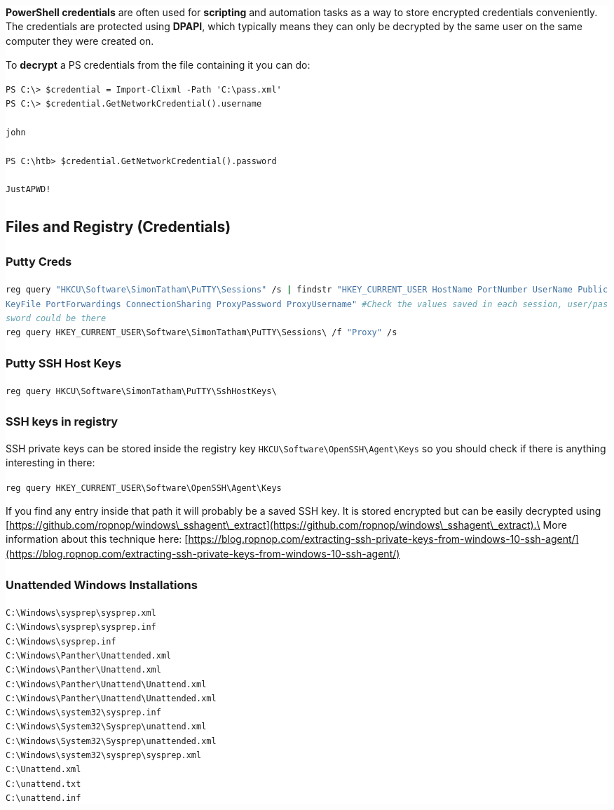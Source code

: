 **PowerShell credentials** are often used for **scripting** and automation tasks as a way to store encrypted credentials conveniently. The credentials are protected using **DPAPI**, which typically means they can only be decrypted by the same user on the same computer they were created on.

To **decrypt** a PS credentials from the file containing it you can do:

```
PS C:\> $credential = Import-Clixml -Path 'C:\pass.xml'
PS C:\> $credential.GetNetworkCredential().username

john

PS C:\htb> $credential.GetNetworkCredential().password

JustAPWD!
```

## Files and Registry (Credentials)

### Putty Creds

```bash
reg query "HKCU\Software\SimonTatham\PuTTY\Sessions" /s | findstr "HKEY_CURRENT_USER HostName PortNumber UserName PublicKeyFile PortForwardings ConnectionSharing ProxyPassword ProxyUsername" #Check the values saved in each session, user/password could be there
reg query HKEY_CURRENT_USER\Software\SimonTatham\PuTTY\Sessions\ /f "Proxy" /s
```

### Putty SSH Host Keys

```
reg query HKCU\Software\SimonTatham\PuTTY\SshHostKeys\
```

### SSH keys in registry

SSH private keys can be stored inside the registry key `HKCU\Software\OpenSSH\Agent\Keys` so you should check if there is anything interesting in there:

```
reg query HKEY_CURRENT_USER\Software\OpenSSH\Agent\Keys
```

If you find any entry inside that path it will probably be a saved SSH key. It is stored encrypted but can be easily decrypted using [https://github.com/ropnop/windows\_sshagent\_extract](https://github.com/ropnop/windows\_sshagent\_extract).\
More information about this technique here: [https://blog.ropnop.com/extracting-ssh-private-keys-from-windows-10-ssh-agent/](https://blog.ropnop.com/extracting-ssh-private-keys-from-windows-10-ssh-agent/)

### Unattended Windows Installations

```
C:\Windows\sysprep\sysprep.xml
C:\Windows\sysprep\sysprep.inf
C:\Windows\sysprep.inf
C:\Windows\Panther\Unattended.xml
C:\Windows\Panther\Unattend.xml
C:\Windows\Panther\Unattend\Unattend.xml
C:\Windows\Panther\Unattend\Unattended.xml
C:\Windows\system32\sysprep.inf
C:\Windows\System32\Sysprep\unattend.xml
C:\Windows\System32\Sysprep\unattended.xml
C:\Windows\system32\sysprep\sysprep.xml
C:\Unattend.xml
C:\unattend.txt
C:\unattend.inf
```